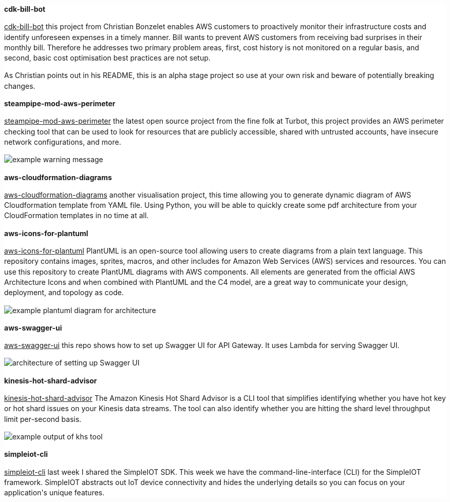 **cdk-bill-bot**

[cdk-bill-bot](https://github.com/cremich/cdk-bill-bot) this project from Christian Bonzelet enables AWS customers to proactively monitor their infrastructure costs and identify unforeseen expenses in a timely manner. Bill wants to prevent AWS customers from receiving bad surprises in their monthly bill. Therefore he addresses two primary problem areas, first, cost history is not monitored on a regular basis, and second, basic cost optimisation best practices are not setup.

As Christian points out in his README, this is an alpha stage project so use at your own risk and beware of potentially breaking changes.

**steampipe-mod-aws-perimeter**

[steampipe-mod-aws-perimeter](https://github.com/turbot/steampipe-mod-aws-perimeter) the latest open source project from the fine folk at Turbot, this project provides an AWS perimeter checking tool that can be used to look for resources that are publicly accessible, shared with untrusted accounts, have insecure network configurations, and more.

![example warning message](https://raw.githubusercontent.com/turbot/steampipe-mod-aws-perimeter/main/docs/images/aws_perimeter_public_access_output.png)

**aws-cloudformation-diagrams**

[aws-cloudformation-diagrams](https://github.com/PLAB-IO/aws-cloudformation-diagrams) another visualisation project, this time allowing you to generate dynamic diagram of AWS Cloudformation template from YAML file. Using Python, you will be able to quickly create some pdf architecture from your CloudFormation templates in no time at all.

**aws-icons-for-plantuml**

[aws-icons-for-plantuml](https://github.com/awslabs/aws-icons-for-plantuml) PlantUML is an open-source tool allowing users to create diagrams from a plain text language. This repository contains images, sprites, macros, and other includes for Amazon Web Services (AWS) services and resources. You can use this repository to create PlantUML diagrams with AWS components. All elements are generated from the official AWS Architecture Icons and when combined with PlantUML and the C4 model, are a great way to communicate your design, deployment, and topology as code.

![example plantuml diagram for architecture](https://camo.githubusercontent.com/f3d5cd42fa288fc38fea8a3c7bf13cf588443c1cb3ef5004c4b868d5d8812c9f/687474703a2f2f7777772e706c616e74756d6c2e636f6d2f706c616e74756d6c2f70726f78793f6964783d30267372633d68747470732533412532462532467261772e67697468756275736572636f6e74656e742e636f6d2532466177736c6162732532466177732d69636f6e732d666f722d706c616e74756d6c2532467631332e302532466578616d706c657325324653657175656e636525323532302d2532353230546563686e6963616c2e70756d6c)

**aws-swagger-ui**

[aws-swagger-ui](https://github.com/aws-samples/aws-swagger-ui) this repo shows how to set up Swagger UI for API Gateway. It uses Lambda for serving Swagger UI.

![architecture of setting up Swagger UI](https://github.com/aws-samples/aws-swagger-ui/blob/main/architecture.png?raw=true)

**kinesis-hot-shard-advisor**

[kinesis-hot-shard-advisor](https://github.com/awslabs/kinesis-hot-shard-advisor) The Amazon Kinesis Hot Shard Advisor is a CLI tool that simplifies identifying whether you have hot key or hot shard issues on your Kinesis data streams. The tool can also identify whether you are hitting the shard level throughput limit per-second basis.

![example output of khs tool](https://github.com/awslabs/kinesis-hot-shard-advisor/blob/main/images/samplereport.png?raw=true)

**simpleiot-cli**

[simpleiot-cli](https://github.com/awslabs/simpleiot-cli) last week I shared the SimpleIOT SDK. This week we have the command-line-interface (CLI) for the SimpleIOT framework. SimpleIOT abstracts out IoT device connectivity and hides the underlying details so you can focus on your application's unique features.
